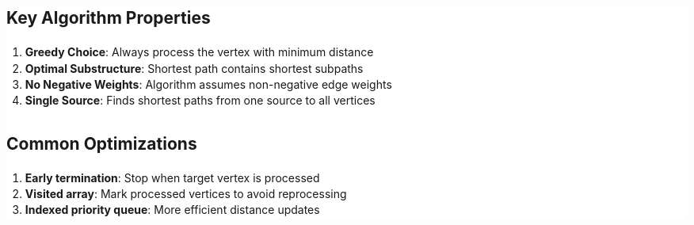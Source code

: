 ## Key Algorithm Properties

1. **Greedy Choice**: Always process the vertex with minimum distance
2. **Optimal Substructure**: Shortest path contains shortest subpaths
3. **No Negative Weights**: Algorithm assumes non-negative edge weights
4. **Single Source**: Finds shortest paths from one source to all vertices

## Common Optimizations

1. **Early termination**: Stop when target vertex is processed
2. **Visited array**: Mark processed vertices to avoid reprocessing
3. **Indexed priority queue**: More efficient distance updates
